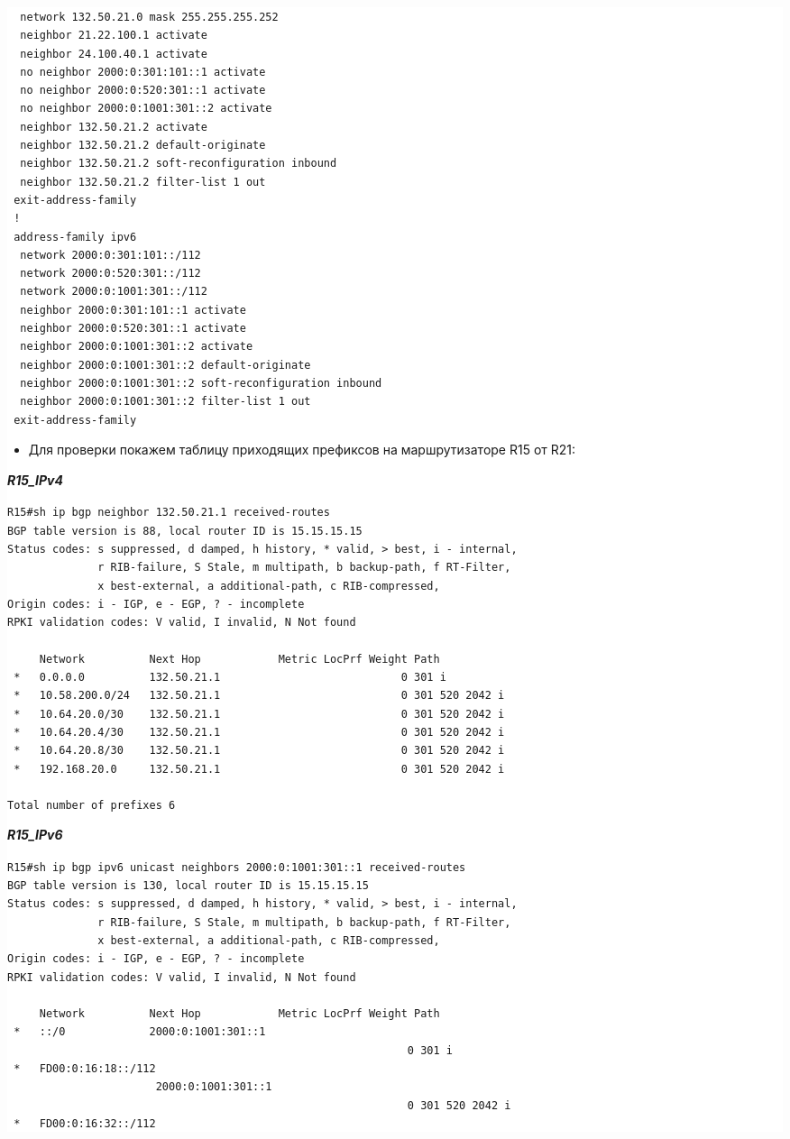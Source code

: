 ```
  network 132.50.21.0 mask 255.255.255.252
  neighbor 21.22.100.1 activate
  neighbor 24.100.40.1 activate
  no neighbor 2000:0:301:101::1 activate
  no neighbor 2000:0:520:301::1 activate
  no neighbor 2000:0:1001:301::2 activate
  neighbor 132.50.21.2 activate
  neighbor 132.50.21.2 default-originate
  neighbor 132.50.21.2 soft-reconfiguration inbound
  neighbor 132.50.21.2 filter-list 1 out
 exit-address-family
 !
 address-family ipv6
  network 2000:0:301:101::/112
  network 2000:0:520:301::/112
  network 2000:0:1001:301::/112
  neighbor 2000:0:301:101::1 activate
  neighbor 2000:0:520:301::1 activate
  neighbor 2000:0:1001:301::2 activate
  neighbor 2000:0:1001:301::2 default-originate
  neighbor 2000:0:1001:301::2 soft-reconfiguration inbound
  neighbor 2000:0:1001:301::2 filter-list 1 out
 exit-address-family
```

- Для проверки покажем таблицу приходящих префиксов на маршрутизаторе R15 от R21:

***R15_IPv4***
```
R15#sh ip bgp neighbor 132.50.21.1 received-routes
BGP table version is 88, local router ID is 15.15.15.15
Status codes: s suppressed, d damped, h history, * valid, > best, i - internal,
              r RIB-failure, S Stale, m multipath, b backup-path, f RT-Filter,
              x best-external, a additional-path, c RIB-compressed,
Origin codes: i - IGP, e - EGP, ? - incomplete
RPKI validation codes: V valid, I invalid, N Not found

     Network          Next Hop            Metric LocPrf Weight Path
 *   0.0.0.0          132.50.21.1                            0 301 i
 *   10.58.200.0/24   132.50.21.1                            0 301 520 2042 i
 *   10.64.20.0/30    132.50.21.1                            0 301 520 2042 i
 *   10.64.20.4/30    132.50.21.1                            0 301 520 2042 i
 *   10.64.20.8/30    132.50.21.1                            0 301 520 2042 i
 *   192.168.20.0     132.50.21.1                            0 301 520 2042 i

Total number of prefixes 6
```

***R15_IPv6***
```
R15#sh ip bgp ipv6 unicast neighbors 2000:0:1001:301::1 received-routes
BGP table version is 130, local router ID is 15.15.15.15
Status codes: s suppressed, d damped, h history, * valid, > best, i - internal,
              r RIB-failure, S Stale, m multipath, b backup-path, f RT-Filter,
              x best-external, a additional-path, c RIB-compressed,
Origin codes: i - IGP, e - EGP, ? - incomplete
RPKI validation codes: V valid, I invalid, N Not found

     Network          Next Hop            Metric LocPrf Weight Path
 *   ::/0             2000:0:1001:301::1
                                                              0 301 i
 *   FD00:0:16:18::/112
                       2000:0:1001:301::1
                                                              0 301 520 2042 i
 *   FD00:0:16:32::/112
```